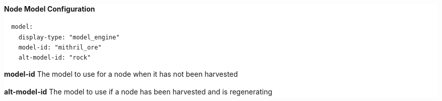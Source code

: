 **Node Model Configuration**

````
  model:
    display-type: "model_engine"
    model-id: "mithril_ore"
    alt-model-id: "rock"
````

**model-id**
The model to use for a node when it has not been harvested

**alt-model-id**
The model to use if a node has been harvested and is regenerating
